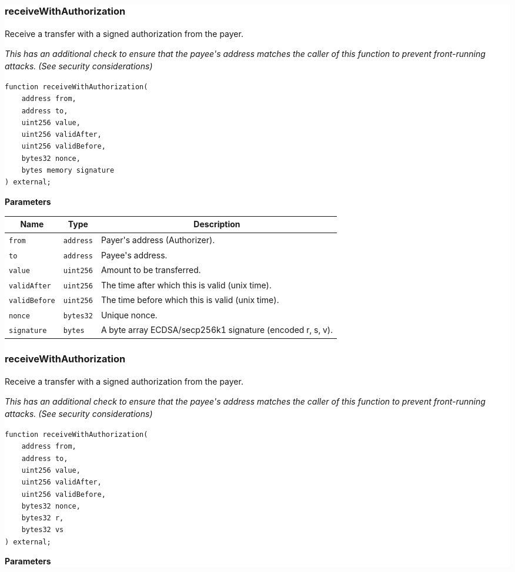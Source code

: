 
### receiveWithAuthorization

Receive a transfer with a signed authorization from the payer.

*This has an additional check to ensure that the payee's address matches
the caller of this function to prevent front-running attacks.
(See security considerations)*


```solidity
function receiveWithAuthorization(
    address from,
    address to,
    uint256 value,
    uint256 validAfter,
    uint256 validBefore,
    bytes32 nonce,
    bytes memory signature
) external;
```
**Parameters**

|Name|Type|Description|
|----|----|-----------|
|`from`|`address`|       Payer's address (Authorizer).|
|`to`|`address`|         Payee's address.|
|`value`|`uint256`|      Amount to be transferred.|
|`validAfter`|`uint256`| The time after which this is valid (unix time).|
|`validBefore`|`uint256`|The time before which this is valid (unix time).|
|`nonce`|`bytes32`|      Unique nonce.|
|`signature`|`bytes`|  A byte array ECDSA/secp256k1 signature (encoded r, s, v).|


### receiveWithAuthorization

Receive a transfer with a signed authorization from the payer.

*This has an additional check to ensure that the payee's address matches
the caller of this function to prevent front-running attacks.
(See security considerations)*


```solidity
function receiveWithAuthorization(
    address from,
    address to,
    uint256 value,
    uint256 validAfter,
    uint256 validBefore,
    bytes32 nonce,
    bytes32 r,
    bytes32 vs
) external;
```
**Parameters**
